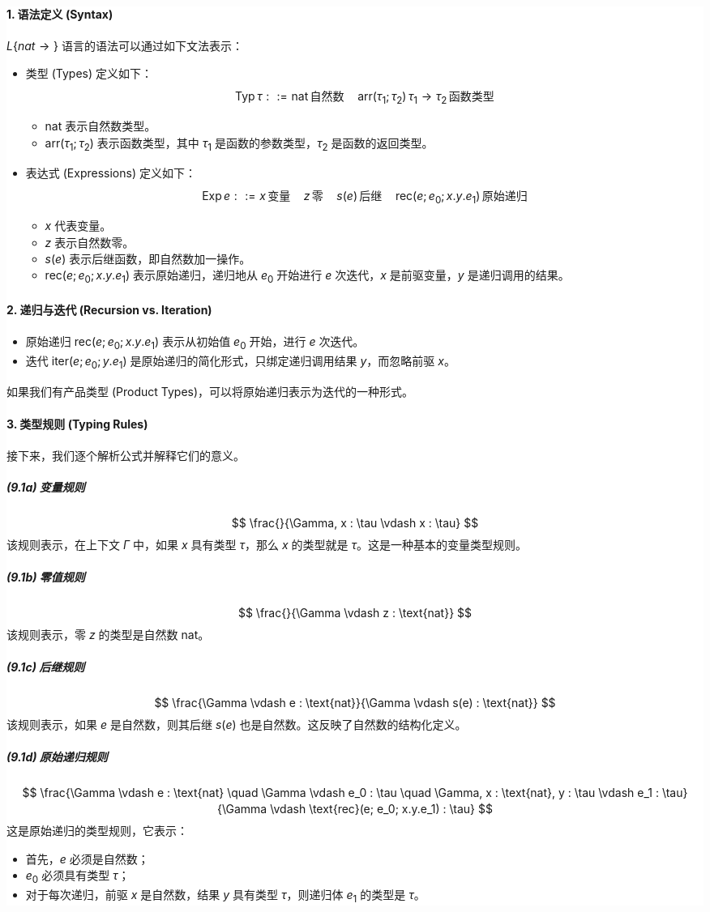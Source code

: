 #### 1. **语法定义 (Syntax)**
$L\{nat \to\}$ 语言的语法可以通过如下文法表示：

- 类型 (Types) 定义如下：
  $$
  \text{Typ} \, \tau ::= \text{nat} \, \text{自然数} \quad \text{arr}(\tau_1; \tau_2) \, \tau_1 \to \tau_2 \, \text{函数类型}
  $$

  - $\text{nat}$ 表示自然数类型。
  - $\text{arr}(\tau_1; \tau_2)$ 表示函数类型，其中 $\tau_1$ 是函数的参数类型，$\tau_2$ 是函数的返回类型。

- 表达式 (Expressions) 定义如下：
  $$
  \text{Exp} \, e ::= x \, \text{变量} \quad z \, \text{零} \quad s(e) \, \text{后继} \quad \text{rec}(e;e_0;x.y.e_1) \, \text{原始递归}
  $$

  - $x$ 代表变量。
  - $z$ 表示自然数零。
  - $s(e)$ 表示后继函数，即自然数加一操作。
  - $\text{rec}(e; e_0; x.y.e_1)$ 表示原始递归，递归地从 $e_0$ 开始进行 $e$ 次迭代，$x$ 是前驱变量，$y$ 是递归调用的结果。

#### 2. **递归与迭代 (Recursion vs. Iteration)**

- 原始递归 $\text{rec}(e; e_0; x.y.e_1)$ 表示从初始值 $e_0$ 开始，进行 $e$ 次迭代。
- 迭代 $\text{iter}(e; e_0; y.e_1)$ 是原始递归的简化形式，只绑定递归调用结果 $y$，而忽略前驱 $x$。
  

如果我们有产品类型 (Product Types)，可以将原始递归表示为迭代的一种形式。

#### 3. **类型规则 (Typing Rules)**

接下来，我们逐个解析公式并解释它们的意义。

##### (9.1a) **变量规则**
$$
\frac{}{\Gamma, x : \tau \vdash x : \tau}
$$
该规则表示，在上下文 $\Gamma$ 中，如果 $x$ 具有类型 $\tau$，那么 $x$ 的类型就是 $\tau$。这是一种基本的变量类型规则。

##### (9.1b) **零值规则**
$$
\frac{}{\Gamma \vdash z : \text{nat}}
$$
该规则表示，零 $z$ 的类型是自然数 $\text{nat}$。

##### (9.1c) **后继规则**
$$
\frac{\Gamma \vdash e : \text{nat}}{\Gamma \vdash s(e) : \text{nat}}
$$
该规则表示，如果 $e$ 是自然数，则其后继 $s(e)$ 也是自然数。这反映了自然数的结构化定义。

##### (9.1d) **原始递归规则**
$$
\frac{\Gamma \vdash e : \text{nat} \quad \Gamma \vdash e_0 : \tau \quad \Gamma, x : \text{nat}, y : \tau \vdash e_1 : \tau}{\Gamma \vdash \text{rec}(e; e_0; x.y.e_1) : \tau}
$$
这是原始递归的类型规则，它表示：
- 首先，$e$ 必须是自然数；
- $e_0$ 必须具有类型 $\tau$；
- 对于每次递归，前驱 $x$ 是自然数，结果 $y$ 具有类型 $\tau$，则递归体 $e_1$ 的类型是 $\tau$。
